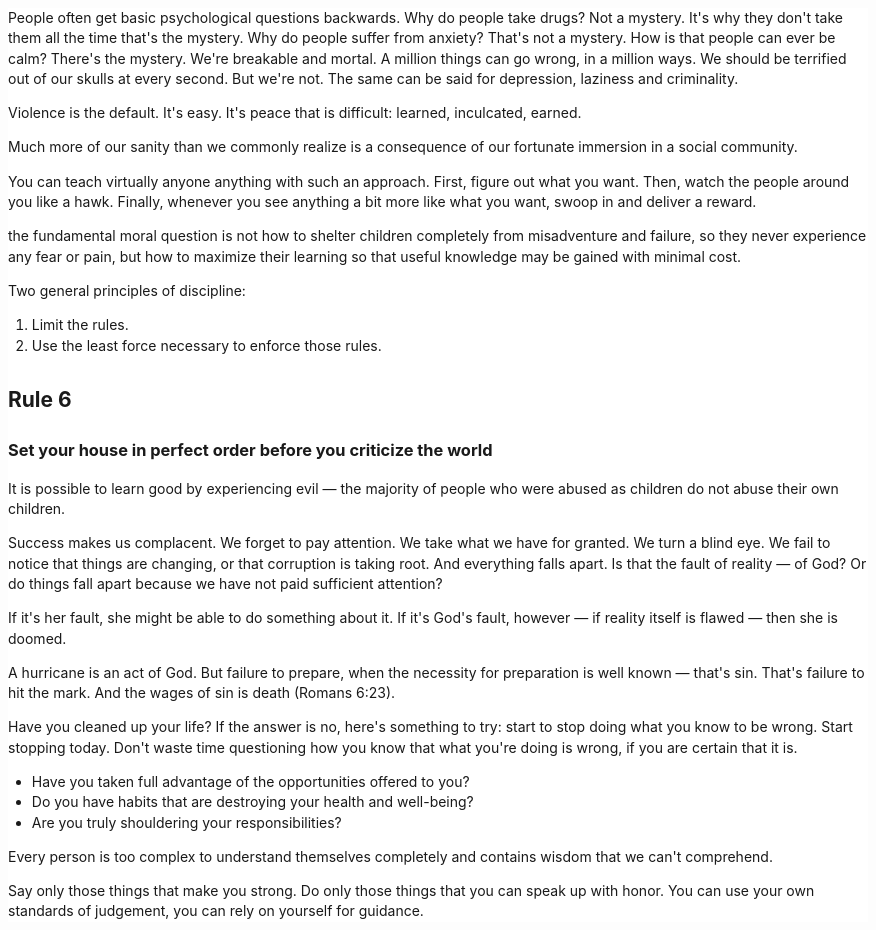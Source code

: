 People often get basic psychological questions backwards. Why do people take drugs? Not a mystery. It's why they don't take them all the time that's the mystery. Why do people suffer from anxiety? That's not a mystery. How is that people can ever be calm? There's the mystery. We're breakable and mortal. A million things can go wrong, in a million ways. We should be terrified out of our skulls at every second. But we're not. The same can be said for depression, laziness and criminality.

Violence is the default. It's easy. It's peace that is difficult: learned, inculcated, earned.

Much more of our sanity than we commonly realize is a consequence of our fortunate immersion in a social community.

You can teach virtually anyone anything with such an approach. First, figure out what you want. Then, watch the people around you like a hawk. Finally, whenever you see anything a bit more like what you want, swoop in and deliver a reward.

the fundamental moral question is not how to shelter children completely from misadventure and failure, so they never experience any fear or pain, but how to maximize their learning so that useful knowledge may be gained with minimal cost.

Two general principles of discipline:

1. Limit the rules.
2. Use the least force necessary to enforce those rules.

## Rule 6

### Set your house in perfect order before you criticize the world

It is possible to learn good by experiencing evil — the majority of people who were abused as children do not abuse their own children.

Success makes us complacent. We forget to pay attention. We take what we have for granted. We turn a blind eye. We fail to notice that things are changing, or that corruption is taking root. And everything falls apart. Is that the fault of reality — of God? Or do things fall apart because we have not paid sufficient attention?

If it's her fault, she might be able to do something about it.
If it's God's fault, however — if reality itself is flawed — then she is doomed.

A hurricane is an act of God. But failure to prepare, when the necessity for preparation is well known — that's sin. That's failure to hit the mark. And the wages of sin is death (Romans 6:23).

Have you cleaned up your life? If the answer is no, here's something to try: start to stop doing what you know to be wrong. Start stopping today. Don't waste time questioning how you know that what you're doing is wrong, if you are certain that it is.

- Have you taken full advantage of the opportunities offered to you?
- Do you have habits that are destroying your health and well-being?
- Are you truly shouldering your responsibilities?

Every person is too complex to understand themselves completely and contains wisdom that we can't comprehend.

Say only those things that make you strong. Do only those things that you can speak up with honor. You can use your own standards of judgement, you can rely on yourself for guidance.
